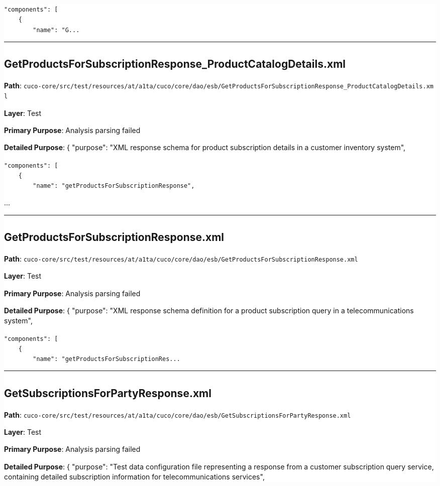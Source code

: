     "components": [
        {
            "name": "G...

---

## GetProductsForSubscriptionResponse_ProductCatalogDetails.xml

**Path**: `cuco-core/src/test/resources/at/a1ta/cuco/core/dao/esb/GetProductsForSubscriptionResponse_ProductCatalogDetails.xml`

**Layer**: Test

**Primary Purpose**: Analysis parsing failed

**Detailed Purpose**: {
    "purpose": "XML response schema for product subscription details in a customer inventory system",
    
    "components": [
        {
            "name": "getProductsForSubscriptionResponse",
   ...

---

## GetProductsForSubscriptionResponse.xml

**Path**: `cuco-core/src/test/resources/at/a1ta/cuco/core/dao/esb/GetProductsForSubscriptionResponse.xml`

**Layer**: Test

**Primary Purpose**: Analysis parsing failed

**Detailed Purpose**: {
    "purpose": "XML response schema definition for a product subscription query in a telecommunications system",
    
    "components": [
        {
            "name": "getProductsForSubscriptionRes...

---

## GetSubscriptionsForPartyResponse.xml

**Path**: `cuco-core/src/test/resources/at/a1ta/cuco/core/dao/esb/GetSubscriptionsForPartyResponse.xml`

**Layer**: Test

**Primary Purpose**: Analysis parsing failed

**Detailed Purpose**: {
    "purpose": "Test data configuration file representing a response from a customer subscription query service, containing detailed subscription information for telecommunications services",
    